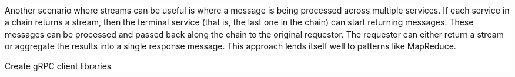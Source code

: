 Another scenario where streams can be useful is where a message is being processed across multiple
services. If each service in a chain returns a stream, then the terminal service (that is, the last one in
the chain) can start returning messages. These messages can be processed and passed back along the
chain to the original requestor. The requestor can either return a stream or aggregate the results into
a single response message. This approach lends itself well to patterns like MapReduce.

Create gRPC client libraries

